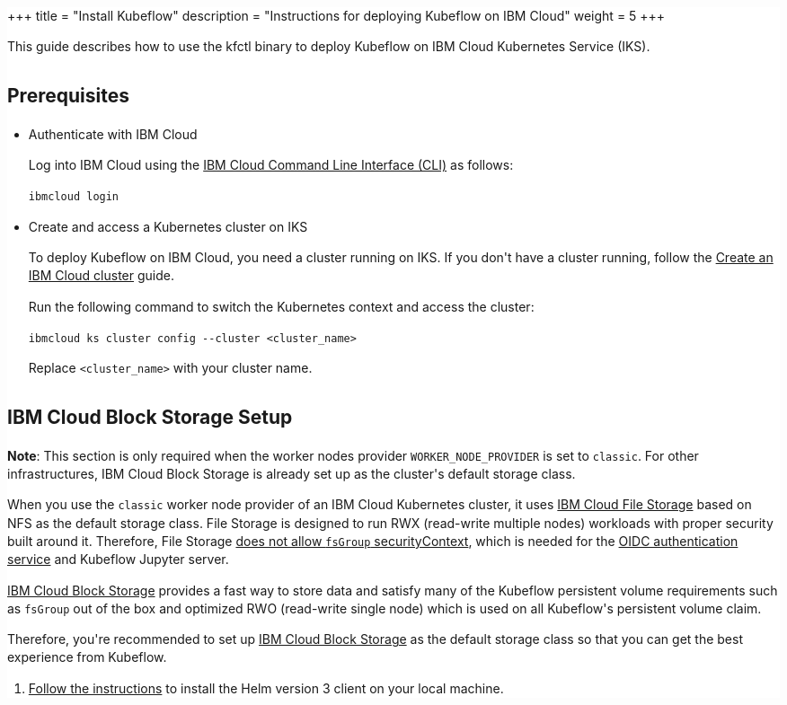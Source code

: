 +++
title = "Install Kubeflow"
description = "Instructions for deploying Kubeflow on IBM Cloud"
weight = 5
+++

This guide describes how to use the kfctl binary to deploy Kubeflow on IBM Cloud Kubernetes Service (IKS).

## Prerequisites

* Authenticate with IBM Cloud

  Log into IBM Cloud using the [IBM Cloud Command Line Interface (CLI)](https://www.ibm.com/cloud/cli) as follows:

  ```shell
  ibmcloud login
  ```

* Create and access a Kubernetes cluster on IKS

  To deploy Kubeflow on IBM Cloud, you need a cluster running on IKS. If you don't have a cluster running, follow the [Create an IBM Cloud cluster](/docs/ibm/create-cluster) guide.

  Run the following command to switch the Kubernetes context and access the cluster:
  
  ```shell
  ibmcloud ks cluster config --cluster <cluster_name>
  ```

  Replace `<cluster_name>` with your cluster name.

## IBM Cloud Block Storage Setup

**Note**: This section is only required when the worker nodes provider `WORKER_NODE_PROVIDER` is set to `classic`. For other infrastructures, IBM Cloud Block Storage is already set up as the cluster's default storage class.

When you use the `classic` worker node provider of an IBM Cloud Kubernetes cluster, it uses [IBM Cloud File Storage](https://www.ibm.com/cloud/file-storage) based on NFS as the default storage class. File Storage is designed to run RWX (read-write multiple nodes) workloads with proper security built around it. Therefore, File Storage [does not allow `fsGroup` securityContext](https://cloud.ibm.com/docs/containers?topic=containers-security#container), which is needed for the [OIDC authentication service](https://github.com/arrikto/oidc-authservice) and Kubeflow Jupyter server.

[IBM Cloud Block Storage](https://www.ibm.com/cloud/block-storage) provides a fast way to store data and
satisfy many of the Kubeflow persistent volume requirements such as `fsGroup` out of the box and optimized RWO (read-write single node) which is used on all Kubeflow's persistent volume claim. 

Therefore, you're recommended to set up [IBM Cloud Block Storage](https://cloud.ibm.com/docs/containers?topic=containers-block_storage#add_block) as the default storage class so that you can
get the best experience from Kubeflow.

1. [Follow the instructions](https://helm.sh/docs/intro/install/) to install the Helm version 3 client on your local machine.
